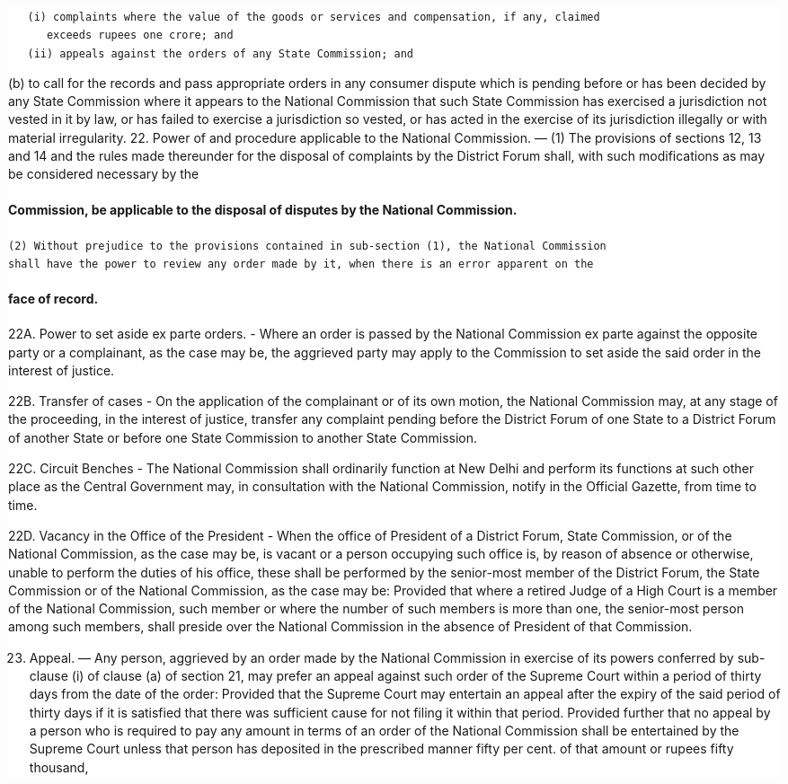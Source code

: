        (i) complaints where the value of the goods or services and compensation, if any, claimed
          exceeds rupees one crore; and
       (ii) appeals against the orders of any State Commission; and
(b) to call for the records and pass appropriate orders in any consumer dispute which is pending
before or has been decided by any State Commission where it appears to the National
Commission that such State Commission has exercised a jurisdiction not vested in it by law,
or has failed to exercise a jurisdiction so vested, or has acted in the exercise of its jurisdiction
illegally or with material irregularity.
22. Power of and procedure applicable to the National Commission. — (1) The provisions of
    sections 12, 13 and 14 and the rules made thereunder for the disposal of complaints by the
    District Forum shall, with such modifications as may be considered necessary by the

#### Commission, be applicable to the disposal of disputes by the National Commission.

```
(2) Without prejudice to the provisions contained in sub-section (1), the National Commission
shall have the power to review any order made by it, when there is an error apparent on the
```
#### face of record.


22A. Power to set aside ex parte orders. - Where an order is passed by the National Commission ex
parte against the opposite party or a complainant, as the case may be, the aggrieved party may
apply to the Commission to set aside the said order in the interest of justice.

22B. Transfer of cases - On the application of the complainant or of its own motion, the National
Commission may, at any stage of the proceeding, in the interest of justice, transfer any complaint
pending before the District Forum of one State to a District Forum of another State or before one
State Commission to another State Commission.

22C. Circuit Benches - The National Commission shall ordinarily function at New Delhi and perform
its functions at such other place as the Central Government may, in consultation with the National
Commission, notify in the Official Gazette, from time to time.

22D. Vacancy in the Office of the President - When the office of President of a District Forum, State
Commission, or of the National Commission, as the case may be, is vacant or a person
occupying such office is, by reason of absence or otherwise, unable to perform the duties of his
office, these shall be performed by the senior-most member of the District Forum, the State
Commission or of the National Commission, as the case may be:
Provided that where a retired Judge of a High Court is a member of the National Commission,
such member or where the number of such members is more than one, the senior-most person
among such members, shall preside over the National Commission in the absence of President
of that Commission.

23. Appeal. — Any person, aggrieved by an order made by the National Commission in exercise of
    its powers conferred by sub-clause (i) of clause (a) of section 21, may prefer an appeal against
    such order of the Supreme Court within a period of thirty days from the date of the order:
Provided that the Supreme Court may entertain an appeal after the expiry of the said period of
thirty days if it is satisfied that there was sufficient cause for not filing it within that period.
Provided further that no appeal by a person who is required to pay any amount in terms of an
order of the National Commission shall be entertained by the Supreme Court unless that person
has deposited in the prescribed manner fifty per cent. of that amount or rupees fifty thousand,
